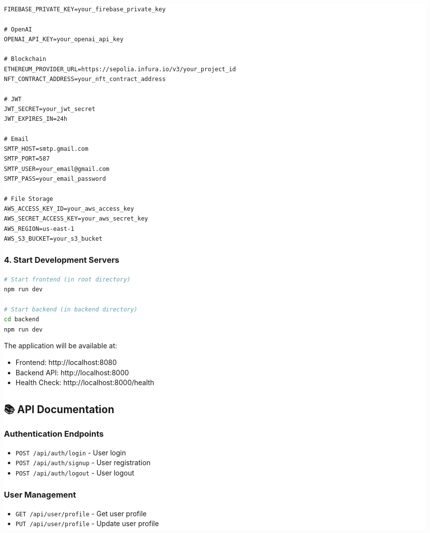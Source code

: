 ```env
FIREBASE_PRIVATE_KEY=your_firebase_private_key

# OpenAI
OPENAI_API_KEY=your_openai_api_key

# Blockchain
ETHEREUM_PROVIDER_URL=https://sepolia.infura.io/v3/your_project_id
NFT_CONTRACT_ADDRESS=your_nft_contract_address

# JWT
JWT_SECRET=your_jwt_secret
JWT_EXPIRES_IN=24h

# Email
SMTP_HOST=smtp.gmail.com
SMTP_PORT=587
SMTP_USER=your_email@gmail.com
SMTP_PASS=your_email_password

# File Storage
AWS_ACCESS_KEY_ID=your_aws_access_key
AWS_SECRET_ACCESS_KEY=your_aws_secret_key
AWS_REGION=us-east-1
AWS_S3_BUCKET=your_s3_bucket
```

### 4. Start Development Servers

```bash
# Start frontend (in root directory)
npm run dev

# Start backend (in backend directory)
cd backend
npm run dev
```

The application will be available at:
- Frontend: http://localhost:8080
- Backend API: http://localhost:8000
- Health Check: http://localhost:8000/health

## 📚 API Documentation

### Authentication Endpoints
- `POST /api/auth/login` - User login
- `POST /api/auth/signup` - User registration
- `POST /api/auth/logout` - User logout

### User Management
- `GET /api/user/profile` - Get user profile
- `PUT /api/user/profile` - Update user profile

